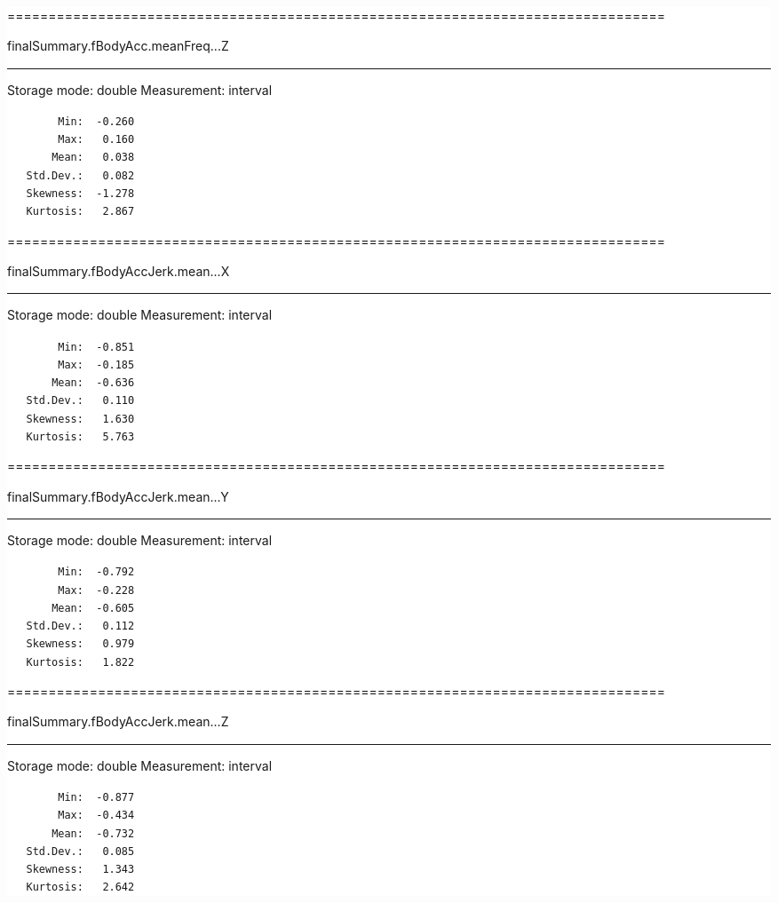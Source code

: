 ================================================================================

   finalSummary.fBodyAcc.meanFreq...Z

--------------------------------------------------------------------------------

   Storage mode: double
   Measurement: interval

            Min:  -0.260
            Max:   0.160
           Mean:   0.038
       Std.Dev.:   0.082
       Skewness:  -1.278
       Kurtosis:   2.867

================================================================================

   finalSummary.fBodyAccJerk.mean...X

--------------------------------------------------------------------------------

   Storage mode: double
   Measurement: interval

            Min:  -0.851
            Max:  -0.185
           Mean:  -0.636
       Std.Dev.:   0.110
       Skewness:   1.630
       Kurtosis:   5.763

================================================================================

   finalSummary.fBodyAccJerk.mean...Y

--------------------------------------------------------------------------------

   Storage mode: double
   Measurement: interval

            Min:  -0.792
            Max:  -0.228
           Mean:  -0.605
       Std.Dev.:   0.112
       Skewness:   0.979
       Kurtosis:   1.822

================================================================================

   finalSummary.fBodyAccJerk.mean...Z

--------------------------------------------------------------------------------

   Storage mode: double
   Measurement: interval

            Min:  -0.877
            Max:  -0.434
           Mean:  -0.732
       Std.Dev.:   0.085
       Skewness:   1.343
       Kurtosis:   2.642
